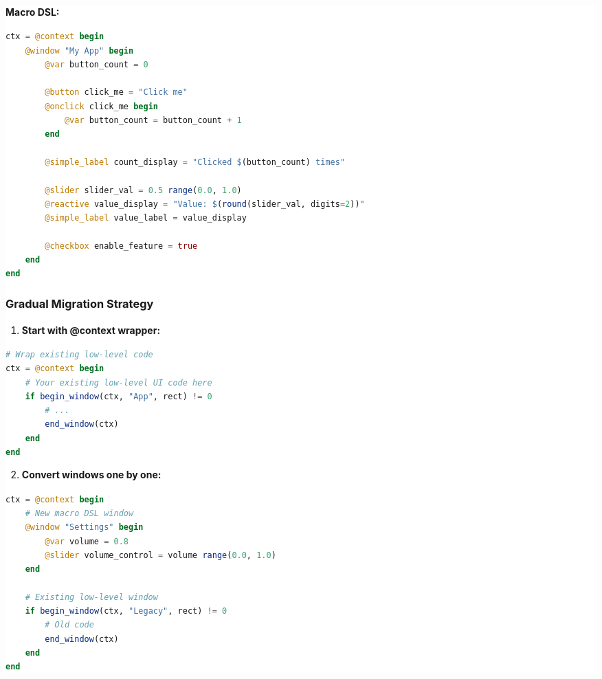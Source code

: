 **Macro DSL:**
```julia
ctx = @context begin
    @window "My App" begin
        @var button_count = 0
        
        @button click_me = "Click me"
        @onclick click_me begin
            @var button_count = button_count + 1
        end
        
        @simple_label count_display = "Clicked $(button_count) times"
        
        @slider slider_val = 0.5 range(0.0, 1.0)
        @reactive value_display = "Value: $(round(slider_val, digits=2))"
        @simple_label value_label = value_display
        
        @checkbox enable_feature = true
    end
end
```

### Gradual Migration Strategy

1. **Start with @context wrapper:**
```julia
# Wrap existing low-level code
ctx = @context begin
    # Your existing low-level UI code here
    if begin_window(ctx, "App", rect) != 0
        # ...
        end_window(ctx)
    end
end
```

2. **Convert windows one by one:**
```julia
ctx = @context begin
    # New macro DSL window
    @window "Settings" begin
        @var volume = 0.8
        @slider volume_control = volume range(0.0, 1.0)
    end
    
    # Existing low-level window
    if begin_window(ctx, "Legacy", rect) != 0
        # Old code
        end_window(ctx)
    end
end
```
